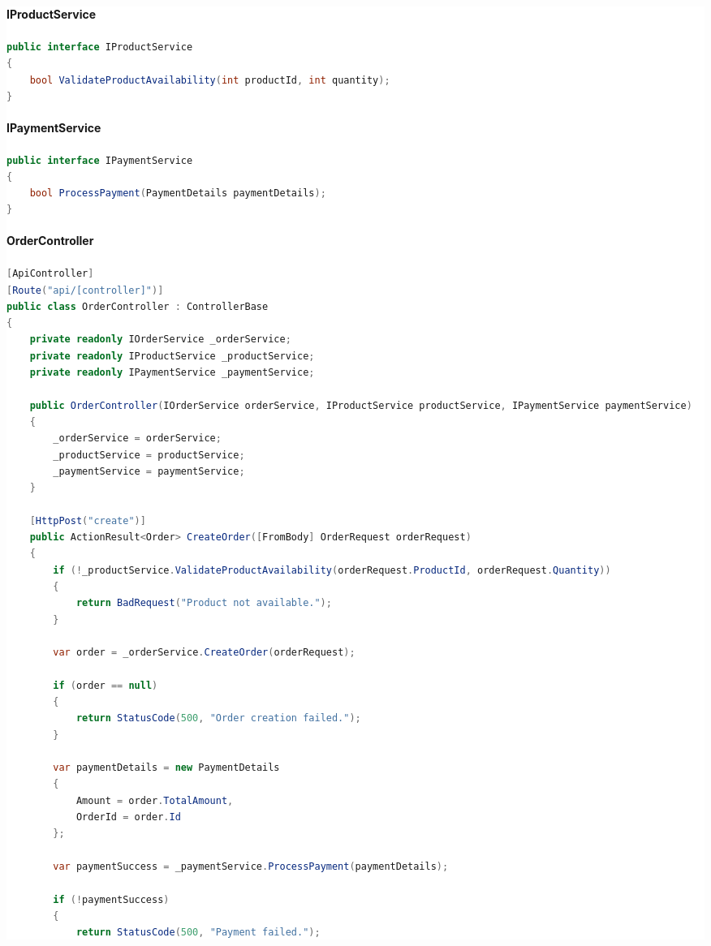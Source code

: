 #### IProductService

```csharp
public interface IProductService
{
    bool ValidateProductAvailability(int productId, int quantity);
}

```

#### IPaymentService

```csharp
public interface IPaymentService
{
    bool ProcessPayment(PaymentDetails paymentDetails);
}

```

#### OrderController

```csharp
[ApiController]
[Route("api/[controller]")]
public class OrderController : ControllerBase
{
    private readonly IOrderService _orderService;
    private readonly IProductService _productService;
    private readonly IPaymentService _paymentService;

    public OrderController(IOrderService orderService, IProductService productService, IPaymentService paymentService)
    {
        _orderService = orderService;
        _productService = productService;
        _paymentService = paymentService;
    }

    [HttpPost("create")]
    public ActionResult<Order> CreateOrder([FromBody] OrderRequest orderRequest)
    {
        if (!_productService.ValidateProductAvailability(orderRequest.ProductId, orderRequest.Quantity))
        {
            return BadRequest("Product not available.");
        }

        var order = _orderService.CreateOrder(orderRequest);

        if (order == null)
        {
            return StatusCode(500, "Order creation failed.");
        }

        var paymentDetails = new PaymentDetails
        {
            Amount = order.TotalAmount,
            OrderId = order.Id
        };

        var paymentSuccess = _paymentService.ProcessPayment(paymentDetails);

        if (!paymentSuccess)
        {
            return StatusCode(500, "Payment failed.");
```